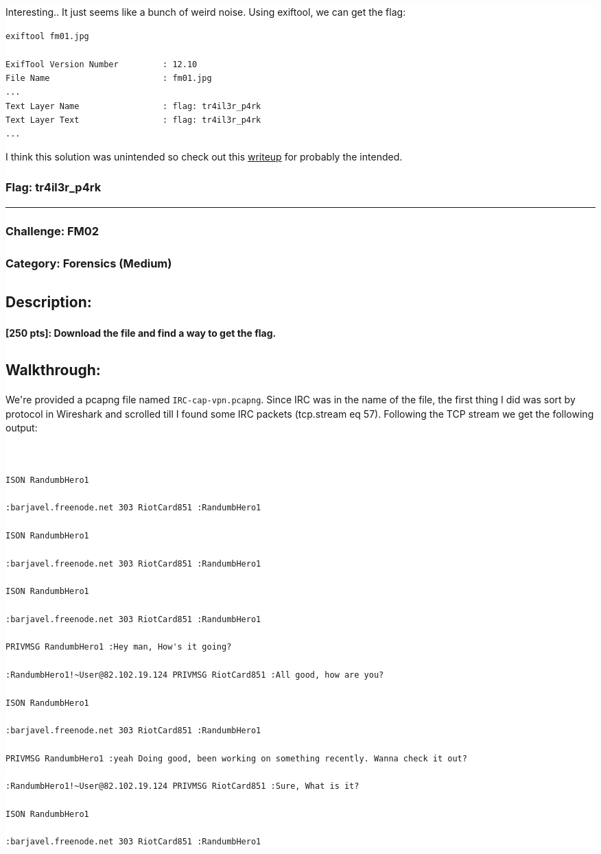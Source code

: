 Interesting.. It just seems like a bunch of weird noise. Using exiftool, we can get the flag:

```bash
exiftool fm01.jpg

ExifTool Version Number         : 12.10
File Name                       : fm01.jpg
...
Text Layer Name                 : flag: tr4il3r_p4rk
Text Layer Text                 : flag: tr4il3r_p4rk
...
```

I think this solution was unintended so check out this [writeup](https://github.com/Alic3C/Cyber-FastTrack-Spring-2021/tree/main/Forensics/FM01) for probably the intended.

### Flag: tr4il3r_p4rk

-----------------------------------------------------------------------------

### Challenge: FM02
### Category: Forensics (Medium)

## Description:
#### [250 pts]: Download the file and find a way to get the flag.

## Walkthrough:

We're provided a pcapng file named `IRC-cap-vpn.pcapng`. Since IRC was in the name of the file, the first thing I did was sort by protocol in Wireshark and scrolled till I found some IRC packets (tcp.stream eq 57). Following the TCP stream we get the following output:

```
  

ISON RandumbHero1

:barjavel.freenode.net 303 RiotCard851 :RandumbHero1

ISON RandumbHero1

:barjavel.freenode.net 303 RiotCard851 :RandumbHero1

ISON RandumbHero1

:barjavel.freenode.net 303 RiotCard851 :RandumbHero1

PRIVMSG RandumbHero1 :Hey man, How's it going?

:RandumbHero1!~User@82.102.19.124 PRIVMSG RiotCard851 :All good, how are you?

ISON RandumbHero1

:barjavel.freenode.net 303 RiotCard851 :RandumbHero1

PRIVMSG RandumbHero1 :yeah Doing good, been working on something recently. Wanna check it out?

:RandumbHero1!~User@82.102.19.124 PRIVMSG RiotCard851 :Sure, What is it?

ISON RandumbHero1

:barjavel.freenode.net 303 RiotCard851 :RandumbHero1
```